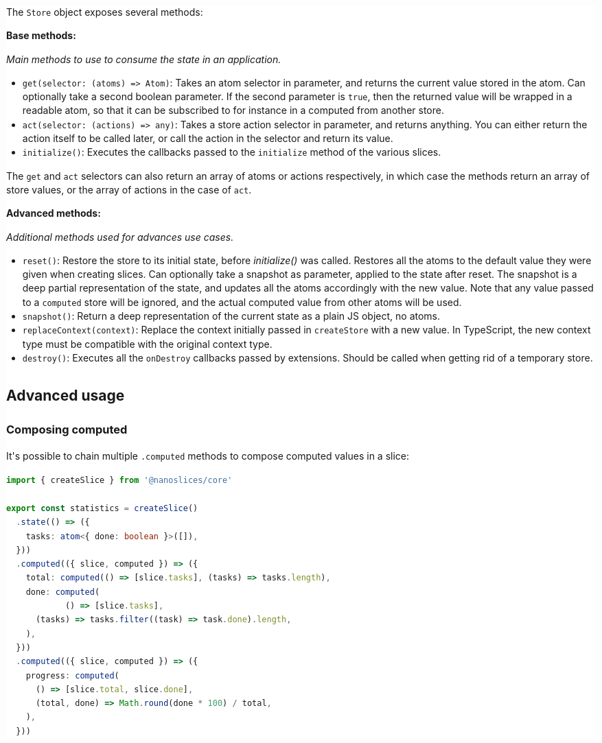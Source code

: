 The `Store` object exposes several methods:

**Base methods:**

_Main methods to use to consume the state in an application._

- `get(selector: (atoms) => Atom)`: Takes an atom selector in parameter, and returns the current value stored in the atom.
  Can optionally take a second boolean parameter. If the second parameter is `true`, then the returned value will be wrapped in a readable atom, so
  that it can be subscribed to for instance in a computed from another store.
- `act(selector: (actions) => any)`: Takes a store action selector in parameter, and returns anything. You can either return the action itself to be called later,
  or call the action in the selector and return its value.
- `initialize()`: Executes the callbacks passed to the `initialize` method of the various slices.

The `get` and `act` selectors can also return an array of atoms or actions respectively, in which case the methods
return an array of store values, or the array of actions in the case of `act`.

**Advanced methods:**

_Additional methods used for advances use cases._

- `reset()`: Restore the store to its initial state, before _initialize()_ was called. Restores all the atoms to the default value they were given
  when creating slices. Can optionally take a snapshot as parameter, applied to the state after reset. The snapshot is a deep partial representation
  of the state, and updates all the atoms accordingly with the new value. Note that any value passed to a `computed` store will be ignored, and the actual computed value from other atoms will be used.
- `snapshot()`: Return a deep representation of the current state as a plain JS object, no atoms.
- `replaceContext(context)`: Replace the context initially passed in `createStore` with a new value. In TypeScript, the new context type
  must be compatible with the original context type.
- `destroy()`: Executes all the `onDestroy` callbacks passed by extensions. Should be called when getting rid of a temporary store.

## Advanced usage

### Composing computed

It's possible to chain multiple `.computed` methods to compose computed values in a slice:

```ts
import { createSlice } from '@nanoslices/core'

export const statistics = createSlice()
  .state(() => ({
    tasks: atom<{ done: boolean }>([]),
  }))
  .computed(({ slice, computed }) => ({
    total: computed(() => [slice.tasks], (tasks) => tasks.length),
    done: computed(
            () => [slice.tasks],
      (tasks) => tasks.filter((task) => task.done).length,
    ),
  }))
  .computed(({ slice, computed }) => ({
    progress: computed(
      () => [slice.total, slice.done],
      (total, done) => Math.round(done * 100) / total,
    ),
  }))
```
